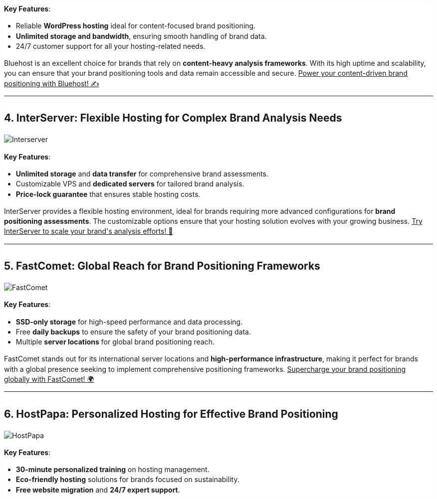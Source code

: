 **Key Features**:
- Reliable **WordPress hosting** ideal for content-focused brand positioning.
- **Unlimited storage and bandwidth**, ensuring smooth handling of brand data.
- 24/7 customer support for all your hosting-related needs.

Bluehost is an excellent choice for brands that rely on **content-heavy analysis frameworks**. With its high uptime and scalability, you can ensure that your brand positioning tools and data remain accessible and secure. [Power your content-driven brand positioning with Bluehost! ✍️](https://snipitx.com/bluehost-jy)

---

## 4. InterServer: Flexible Hosting for Complex Brand Analysis Needs

![Interserver](https://i.imgur.com/OM5dOEW.jpeg "Interserver Hosting")

**Key Features**:
- **Unlimited storage** and **data transfer** for comprehensive brand assessments.
- Customizable VPS and **dedicated servers** for tailored brand analysis.
- **Price-lock guarantee** that ensures stable hosting costs.

InterServer provides a flexible hosting environment, ideal for brands requiring more advanced configurations for **brand positioning assessments**. The customizable options ensure that your hosting solution evolves with your growing business. [Try InterServer to scale your brand's analysis efforts! 💼](https://snipitx.com/interserver-jy)

---

## 5. FastComet: Global Reach for Brand Positioning Frameworks

![FastComet](https://i.imgur.com/7qgXuWp.png "FastComet Hosting")

**Key Features**:
- **SSD-only storage** for high-speed performance and data processing.
- Free **daily backups** to ensure the safety of your brand positioning data.
- Multiple **server locations** for global brand positioning reach.

FastComet stands out for its international server locations and **high-performance infrastructure**, making it perfect for brands with a global presence seeking to implement comprehensive positioning frameworks. [Supercharge your brand positioning globally with FastComet! 🌍](https://snipitx.com/fastcomet-jy)

---

## 6. HostPapa: Personalized Hosting for Effective Brand Positioning

![HostPapa](https://i.imgur.com/ouDTkvl.jpeg "HostPapa Hosting")

**Key Features**:
- **30-minute personalized training** on hosting management.
- **Eco-friendly hosting** solutions for brands focused on sustainability.
- **Free website migration** and **24/7 expert support**.
